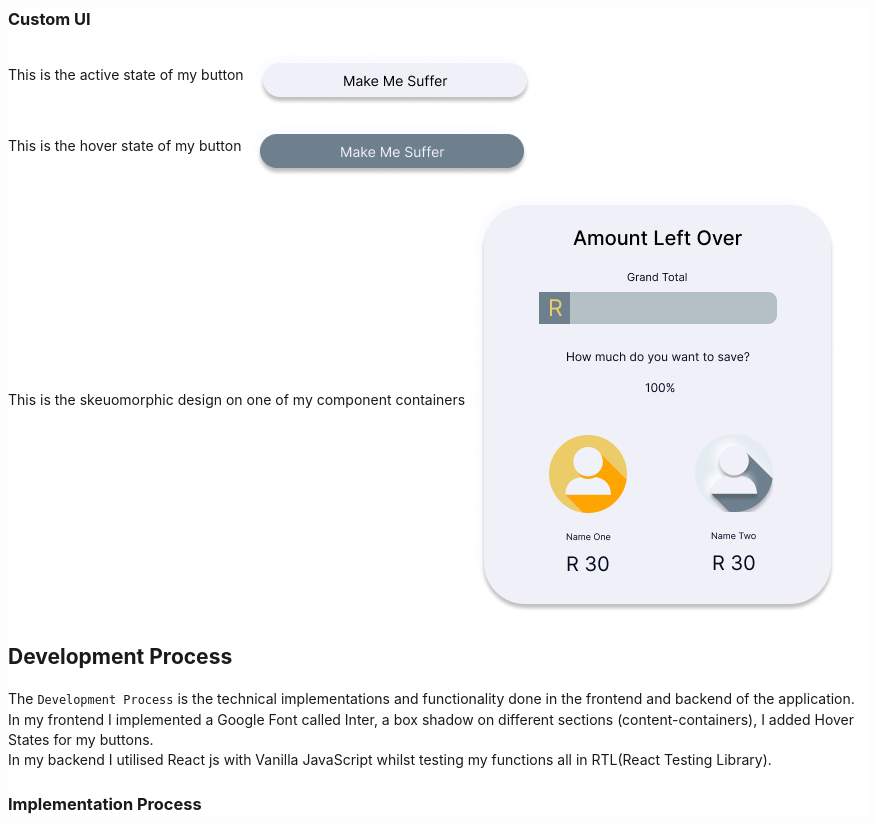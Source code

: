 ### Custom UI
This is the active state of my button
<img src="src/assets/Sufferbtn.png" align="center">
<br>

This is the hover state of my button
<img src="src/assets/Sufferbtnhover.png" align="center">
<br>

This is the skeuomorphic design on one of my component containers
<img src="src/assets/AmountLeftUI.png" align="center">


## Development Process

The `Development Process` is the technical implementations and functionality done in the frontend and backend of the application. 
In my frontend I implemented a Google Font called Inter, a box shadow on different sections (content-containers), I added Hover States for my buttons.
<br>In my backend I utilised React js with Vanilla JavaScript whilst testing my functions all in RTL(React Testing Library).

### Implementation Process

